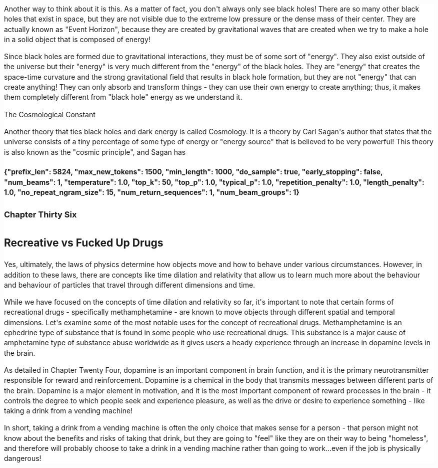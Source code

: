 Another way to think about it is this. As a matter of fact, you don't always only see black holes! There are so many other black holes that exist in space, but they are not visible due to the extreme low pressure or the dense mass of their center. They are actually known as "Event Horizon", because they are created by gravitational waves that are created when we try to make a hole in a solid object that is composed of energy!

Since black holes are formed due to gravitational interactions, they must be of some sort of "energy". They also exist outside of the universe but their "energy" is very much different from the "energy" of the black holes. They are "energy" that creates the space-time curvature and the strong gravitational field that results in black hole formation, but they are not "energy" that can create anything! They can only absorb and transform things - they can use their own energy to create anything; thus, it makes them completely different from "black hole" energy as we understand it.

The Cosmological Constant

Another theory that ties black holes and dark energy is called Cosmology. It is a theory by Carl Sagan's author that states that the universe consists of a tiny percentage of some type of energy or "energy source" that is believed to be very powerful! This theory is also known as the "cosmic principle", and Sagan has


#### {"prefix_len": 5824, "max_new_tokens": 1500, "min_length": 1000, "do_sample": true, "early_stopping": false, "num_beams": 1, "temperature": 1.0, "top_k": 50, "top_p": 1.0, "typical_p": 1.0, "repetition_penalty": 1.0, "length_penalty": 1.0, "no_repeat_ngram_size": 15, "num_return_sequences": 1, "num_beam_groups": 1}
### Chapter Thirty Six
## Recreative vs Fucked Up Drugs

Yes, ultimately, the laws of physics determine how objects move and how to behave under various circumstances. However, in addition to these laws, there are concepts like time dilation and relativity that allow us to learn much more about the behaviour and behaviour of particles that travel through different dimensions and time.

While we have focused on the concepts of time dilation and relativity so far, it's important to note that certain forms of recreational drugs - specifically methamphetamine - are known to move objects through different spatial and temporal dimensions.
Let's examine some of the most notable uses for the concept of recreational drugs. Methamphetamine is an ephedrine type of substance that is found in some people who use recreational drugs. This substance is a major cause of amphetamine type of substance abuse worldwide as it gives users a heady experience through an increase in dopamine levels in the brain.

As detailed in Chapter Twenty Four, dopamine is an important component in brain function, and it is the primary neurotransmitter responsible for reward and reinforcement. Dopamine is a chemical in the body that transmits messages between different parts of the brain. Dopamine is a major element in motivation, and it is the most important component of reward processes in the brain - it controls the degree to which people seek and experience pleasure, as well as the drive or desire to experience something - like taking a drink from a vending machine!

In short, taking a drink from a vending machine is often the only choice that makes sense for a person - that person might not know about the benefits and risks of taking that drink, but they are going to "feel" like they are on their way to being "homeless", and therefore will probably choose to take a drink in a vending machine rather than going to work...even if the job is physically dangerous!
